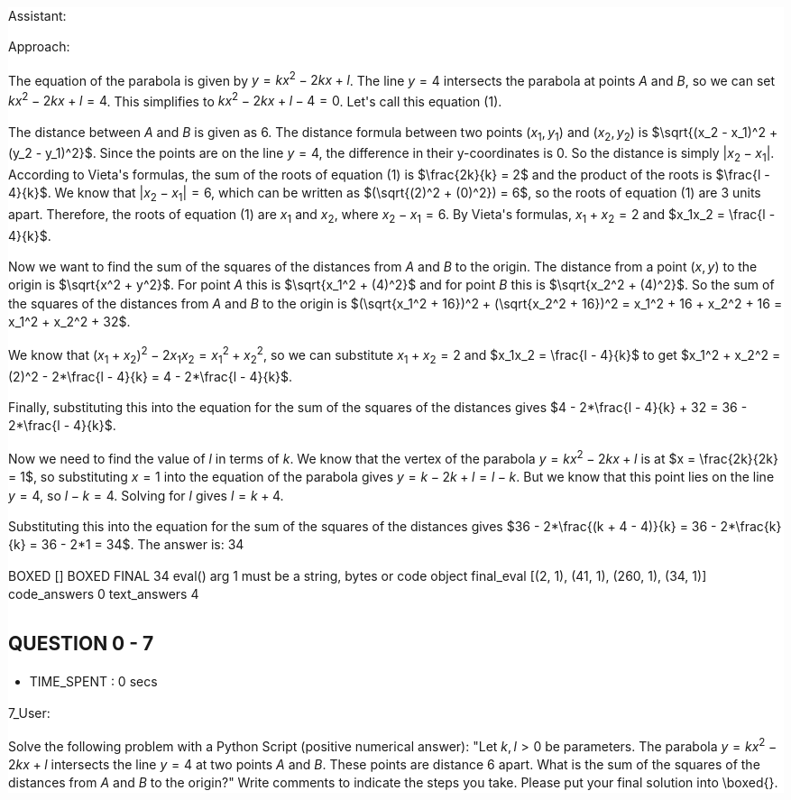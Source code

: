 Assistant:

Approach:



The equation of the parabola is given by $y = kx^2 - 2kx + l$. The line $y = 4$ intersects the parabola at points $A$ and $B$, so we can set $kx^2 - 2kx + l = 4$. This simplifies to $kx^2 - 2kx + l - 4 = 0$. Let's call this equation (1).

The distance between $A$ and $B$ is given as 6. The distance formula between two points $(x_1, y_1)$ and $(x_2, y_2)$ is $\sqrt{(x_2 - x_1)^2 + (y_2 - y_1)^2}$. Since the points are on the line $y = 4$, the difference in their y-coordinates is 0. So the distance is simply $|x_2 - x_1|$. According to Vieta's formulas, the sum of the roots of equation (1) is $\frac{2k}{k} = 2$ and the product of the roots is $\frac{l - 4}{k}$. We know that $|x_2 - x_1| = 6$, which can be written as $(\sqrt{(2)^2 + (0)^2}) = 6$, so the roots of equation (1) are 3 units apart. Therefore, the roots of equation (1) are $x_1$ and $x_2$, where $x_2 - x_1 = 6$. By Vieta's formulas, $x_1 + x_2 = 2$ and $x_1x_2 = \frac{l - 4}{k}$.

Now we want to find the sum of the squares of the distances from $A$ and $B$ to the origin. The distance from a point $(x, y)$ to the origin is $\sqrt{x^2 + y^2}$. For point $A$ this is $\sqrt{x_1^2 + (4)^2}$ and for point $B$ this is $\sqrt{x_2^2 + (4)^2}$. So the sum of the squares of the distances from $A$ and $B$ to the origin is $(\sqrt{x_1^2 + 16})^2 + (\sqrt{x_2^2 + 16})^2 = x_1^2 + 16 + x_2^2 + 16 = x_1^2 + x_2^2 + 32$.

We know that $(x_1 + x_2)^2 - 2x_1x_2 = x_1^2 + x_2^2$, so we can substitute $x_1 + x_2 = 2$ and $x_1x_2 = \frac{l - 4}{k}$ to get $x_1^2 + x_2^2 = (2)^2 - 2*\frac{l - 4}{k} = 4 - 2*\frac{l - 4}{k}$.

Finally, substituting this into the equation for the sum of the squares of the distances gives $4 - 2*\frac{l - 4}{k} + 32 = 36 - 2*\frac{l - 4}{k}$.

Now we need to find the value of $l$ in terms of $k$. We know that the vertex of the parabola $y = kx^2 - 2kx + l$ is at $x = \frac{2k}{2k} = 1$, so substituting $x = 1$ into the equation of the parabola gives $y = k - 2k + l = l - k$. But we know that this point lies on the line $y = 4$, so $l - k = 4$. Solving for $l$ gives $l = k + 4$.

Substituting this into the equation for the sum of the squares of the distances gives $36 - 2*\frac{(k + 4 - 4)}{k} = 36 - 2*\frac{k}{k} = 36 - 2*1 = 34$.
The answer is: $34$

BOXED []
BOXED FINAL 34
eval() arg 1 must be a string, bytes or code object final_eval
[(2, 1), (41, 1), (260, 1), (34, 1)]
code_answers 0 text_answers 4



## QUESTION 0 - 7 
- TIME_SPENT : 0 secs

7_User:

Solve the following problem with a Python Script (positive numerical answer):
"Let $k, l > 0$ be parameters. The parabola $y = kx^2 - 2kx + l$ intersects the line $y = 4$ at two points $A$ and $B$. These points are distance 6 apart. What is the sum of the squares of the distances from $A$ and $B$ to the origin?"
Write comments to indicate the steps you take. Please put your final solution into \boxed{}.
